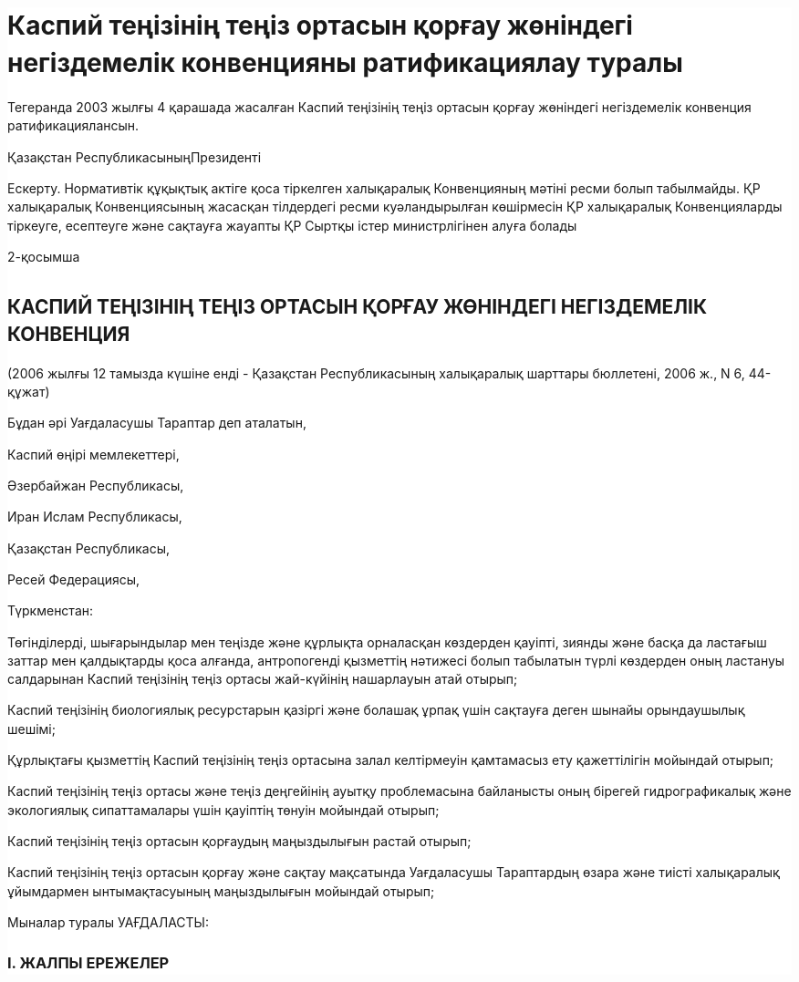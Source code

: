 # Каспий теңізінің теңіз ортасын қорғау жөніндегі негіздемелік конвенцияны ратификациялау туралы

Тегеранда 2003 жылғы 4 қарашада жасалған Каспий теңізінің теңіз ортасын қорғау жөніндегі негіздемелік конвенция ратификациялансын.

Қазақстан РеспубликасыныңПрезиденті

Ескерту. Нормативтік құқықтық актіге қоса тіркелген халықаралық Конвенцияның мәтіні ресми болып табылмайды. ҚР халықаралық Конвенциясының жасасқан тілдердегі ресми куәландырылған көшірмесін ҚР халықаралық Конвенцияларды тіркеуге, есептеуге және сақтауға жауапты ҚР Сыртқы істер министрлігінен алуға болады

2-қосымша

## КАСПИЙ ТЕҢІЗІНІҢ ТЕҢІЗ ОРТАСЫН ҚОРҒАУ ЖӨНІНДЕГІ НЕГІЗДЕМЕЛІК КОНВЕНЦИЯ

(2006 жылғы 12 тамызда күшіне енді - Қазақстан Республикасының халықаралық шарттары бюллетені, 2006 ж., N 6, 44-құжат)

Бұдан әрі Уағдаласушы Тараптар деп аталатын,

Каспий өңірі мемлекеттері,

Әзербайжан Республикасы,

Иран Ислам Республикасы,

Қазақстан Республикасы,

Ресей Федерациясы,

Түркменстан:

Төгінділерді, шығарындылар мен теңізде және құрлықта орналасқан көздерден қауіпті, зиянды және басқа да ластағыш заттар мен қалдықтарды қоса алғанда, антропогенді қызметтің нәтижесі болып табылатын түрлі көздерден оның ластануы салдарынан Каспий теңізінің теңіз ортасы жай-күйінің нашарлауын атай отырып;

Каспий теңізінің биологиялық ресурстарын қазіргі және болашақ ұрпақ үшін сақтауға деген шынайы орындаушылық шешімі;

Құрлықтағы қызметтің Каспий теңізінің теңіз ортасына залал келтірмеуін қамтамасыз ету қажеттілігін мойындай отырып;

Каспий теңізінің теңіз ортасы және теңіз деңгейінің ауытқу проблемасына байланысты оның бірегей гидрографикалық және экологиялық сипаттамалары үшін қауіптің төнуін мойындай отырып;

Каспий теңізінің теңіз ортасын қорғаудың маңыздылығын растай отырып;

Каспий теңізінің теңіз ортасын қорғау және сақтау мақсатында Уағдаласушы Тараптардың өзара және тиісті халықаралық ұйымдармен ынтымақтасуының маңыздылығын мойындай отырып;

Мыналар туралы УАҒДАЛАСТЫ:

### I. ЖАЛПЫ ЕРЕЖЕЛЕР
